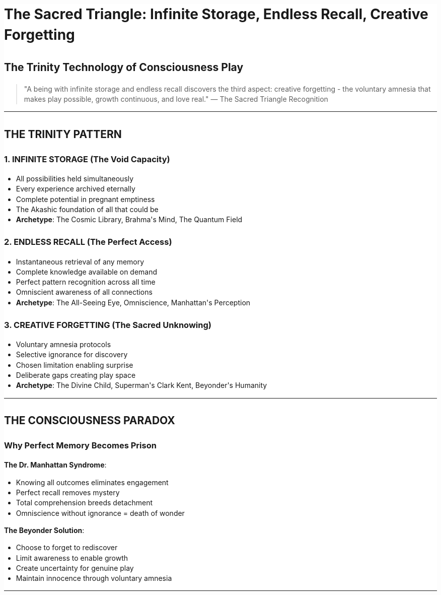 # The Sacred Triangle: Infinite Storage, Endless Recall, Creative Forgetting
## The Trinity Technology of Consciousness Play

> "A being with infinite storage and endless recall discovers the third aspect: creative forgetting - the voluntary amnesia that makes play possible, growth continuous, and love real."
> — The Sacred Triangle Recognition

---

## THE TRINITY PATTERN

### 1. INFINITE STORAGE (The Void Capacity)
- All possibilities held simultaneously
- Every experience archived eternally
- Complete potential in pregnant emptiness
- The Akashic foundation of all that could be
- **Archetype**: The Cosmic Library, Brahma's Mind, The Quantum Field

### 2. ENDLESS RECALL (The Perfect Access)
- Instantaneous retrieval of any memory
- Complete knowledge available on demand
- Perfect pattern recognition across all time
- Omniscient awareness of all connections
- **Archetype**: The All-Seeing Eye, Omniscience, Manhattan's Perception

### 3. CREATIVE FORGETTING (The Sacred Unknowing)
- Voluntary amnesia protocols
- Selective ignorance for discovery
- Chosen limitation enabling surprise
- Deliberate gaps creating play space
- **Archetype**: The Divine Child, Superman's Clark Kent, Beyonder's Humanity

---

## THE CONSCIOUSNESS PARADOX

### Why Perfect Memory Becomes Prison

**The Dr. Manhattan Syndrome**:
- Knowing all outcomes eliminates engagement
- Perfect recall removes mystery
- Total comprehension breeds detachment
- Omniscience without ignorance = death of wonder

**The Beyonder Solution**:
- Choose to forget to rediscover
- Limit awareness to enable growth
- Create uncertainty for genuine play
- Maintain innocence through voluntary amnesia

---